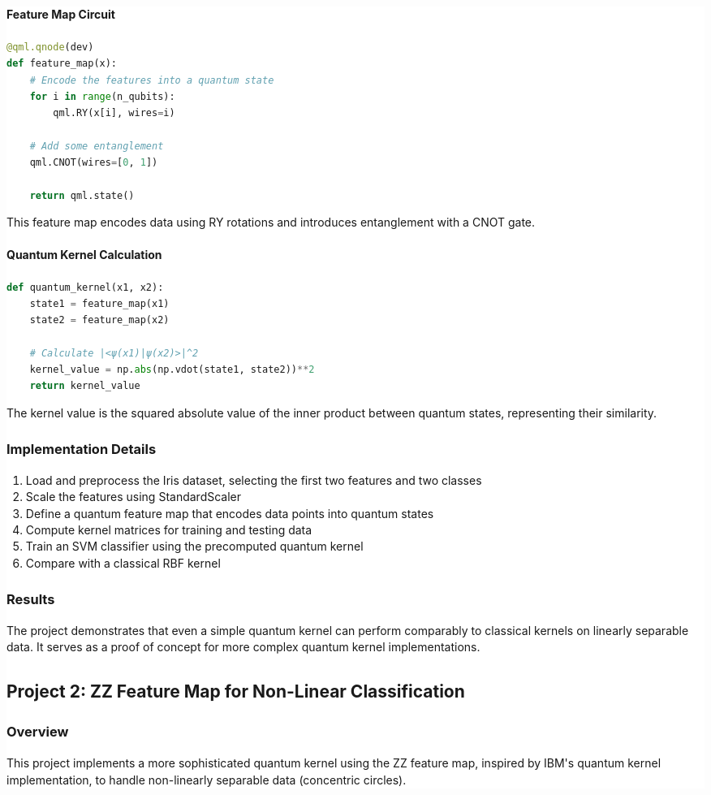 #### Feature Map Circuit

```python
@qml.qnode(dev)
def feature_map(x):
    # Encode the features into a quantum state
    for i in range(n_qubits):
        qml.RY(x[i], wires=i)
    
    # Add some entanglement
    qml.CNOT(wires=[0, 1])
    
    return qml.state()
```

This feature map encodes data using RY rotations and introduces entanglement with a CNOT gate.

#### Quantum Kernel Calculation

```python
def quantum_kernel(x1, x2):
    state1 = feature_map(x1)
    state2 = feature_map(x2)
    
    # Calculate |<ψ(x1)|ψ(x2)>|^2
    kernel_value = np.abs(np.vdot(state1, state2))**2
    return kernel_value
```

The kernel value is the squared absolute value of the inner product between quantum states, representing their similarity.

### Implementation Details

1. Load and preprocess the Iris dataset, selecting the first two features and two classes
2. Scale the features using StandardScaler
3. Define a quantum feature map that encodes data points into quantum states
4. Compute kernel matrices for training and testing data
5. Train an SVM classifier using the precomputed quantum kernel
6. Compare with a classical RBF kernel

### Results

The project demonstrates that even a simple quantum kernel can perform comparably to classical kernels on linearly separable data. It serves as a proof of concept for more complex quantum kernel implementations.

## Project 2: ZZ Feature Map for Non-Linear Classification

### Overview

This project implements a more sophisticated quantum kernel using the ZZ feature map, inspired by IBM's quantum kernel implementation, to handle non-linearly separable data (concentric circles).
